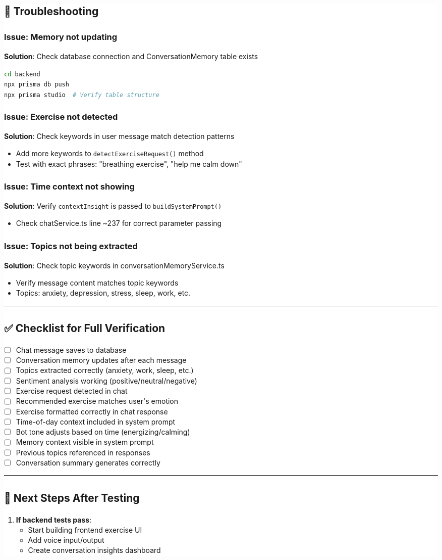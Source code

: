 
## 🐛 Troubleshooting

### Issue: Memory not updating
**Solution**: Check database connection and ConversationMemory table exists
```bash
cd backend
npx prisma db push
npx prisma studio  # Verify table structure
```

### Issue: Exercise not detected
**Solution**: Check keywords in user message match detection patterns
- Add more keywords to `detectExerciseRequest()` method
- Test with exact phrases: "breathing exercise", "help me calm down"

### Issue: Time context not showing
**Solution**: Verify `contextInsight` is passed to `buildSystemPrompt()`
- Check chatService.ts line ~237 for correct parameter passing

### Issue: Topics not being extracted
**Solution**: Check topic keywords in conversationMemoryService.ts
- Verify message content matches topic keywords
- Topics: anxiety, depression, stress, sleep, work, etc.

---

## ✅ Checklist for Full Verification

- [ ] Chat message saves to database
- [ ] Conversation memory updates after each message
- [ ] Topics extracted correctly (anxiety, work, sleep, etc.)
- [ ] Sentiment analysis working (positive/neutral/negative)
- [ ] Exercise request detected in chat
- [ ] Recommended exercise matches user's emotion
- [ ] Exercise formatted correctly in chat response
- [ ] Time-of-day context included in system prompt
- [ ] Bot tone adjusts based on time (energizing/calming)
- [ ] Memory context visible in system prompt
- [ ] Previous topics referenced in responses
- [ ] Conversation summary generates correctly

---

## 🚀 Next Steps After Testing

1. **If backend tests pass**:
   - Start building frontend exercise UI
   - Add voice input/output
   - Create conversation insights dashboard
